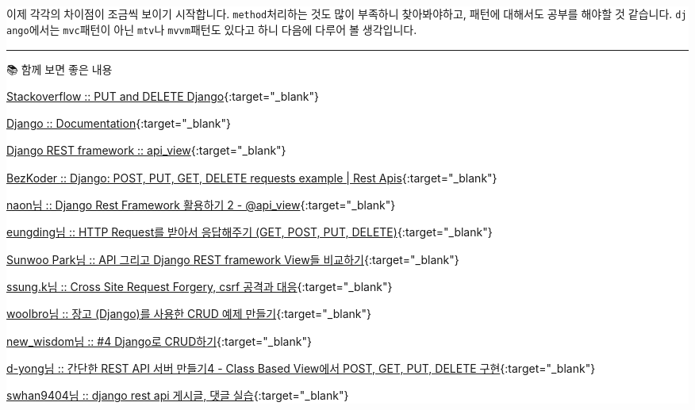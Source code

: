 이제 각각의 차이점이 조금씩 보이기 시작합니다. `method`처리하는 것도 많이 부족하니 찾아봐야하고, 패턴에 대해서도 공부를 해야할 것 같습니다. `django`에서는 `mvc`패턴이 아닌 `mtv`나 `mvvm`패턴도 있다고 하니 다음에 다루어 볼 생각입니다.

-----

📚 함께 보면 좋은 내용

[Stackoverflow :: PUT and DELETE Django](https://stackoverflow.com/questions/36455189/put-and-delete-django){:target="_blank"}

[Django :: Documentation](https://docs.djangoproject.com/en/4.0/topics/db/queries/){:target="_blank"}

[Django REST framework :: api_view](https://www.django-rest-framework.org/api-guide/views/#api_view){:target="_blank"}

[BezKoder :: Django: POST, PUT, GET, DELETE requests example \| Rest Apis](https://www.bezkoder.com/django-rest-api/){:target="_blank"}

[naon님 :: Django Rest Framework 활용하기 2 - @api_view](https://naon.me/posts/til57){:target="_blank"}

[eungding님 :: HTTP Request를 받아서 응답해주기 (GET, POST, PUT, DELETE)](https://eunjin3786.tistory.com/133){:target="_blank"}

[Sunwoo Park님 :: API 그리고 Django REST framework View들 비교하기](https://parksunwoo.github.io/django/2020/12/25/api-rest-framework-view.html){:target="_blank"}

[ssung.k님 :: Cross Site Request Forgery, csrf 공격과 대응](https://ssungkang.tistory.com/entry/DjangoCross-Site-Request-Forgery-csrf-%EA%B3%B5%EA%B2%A9%EA%B3%BC-%EB%8C%80%EC%9D%91){:target="_blank"}

[woolbro님 :: 장고 (Django)를 사용한 CRUD 예제 만들기](https://woolbro.tistory.com/98){:target="_blank"}

[new_wisdom님 :: #4 Django로 CRUD하기](https://velog.io/@new_wisdom/django-4-Django%EB%A1%9C-CRUD%ED%95%98%EA%B8%B0){:target="_blank"}

[d-yong님 :: 간단한 REST API 서버 만들기4 - Class Based View에서 POST, GET, PUT, DELETE 구현](https://d-yong.tistory.com/61){:target="_blank"}

[swhan9404님 :: django rest api 게시글, 댓글 실습](https://velog.io/@swhan9404/django-rest-api-%EA%B2%8C%EC%8B%9C%EA%B8%80-%EB%8C%93%EA%B8%80-%EC%8B%A4%EC%8A%B5){:target="_blank"}